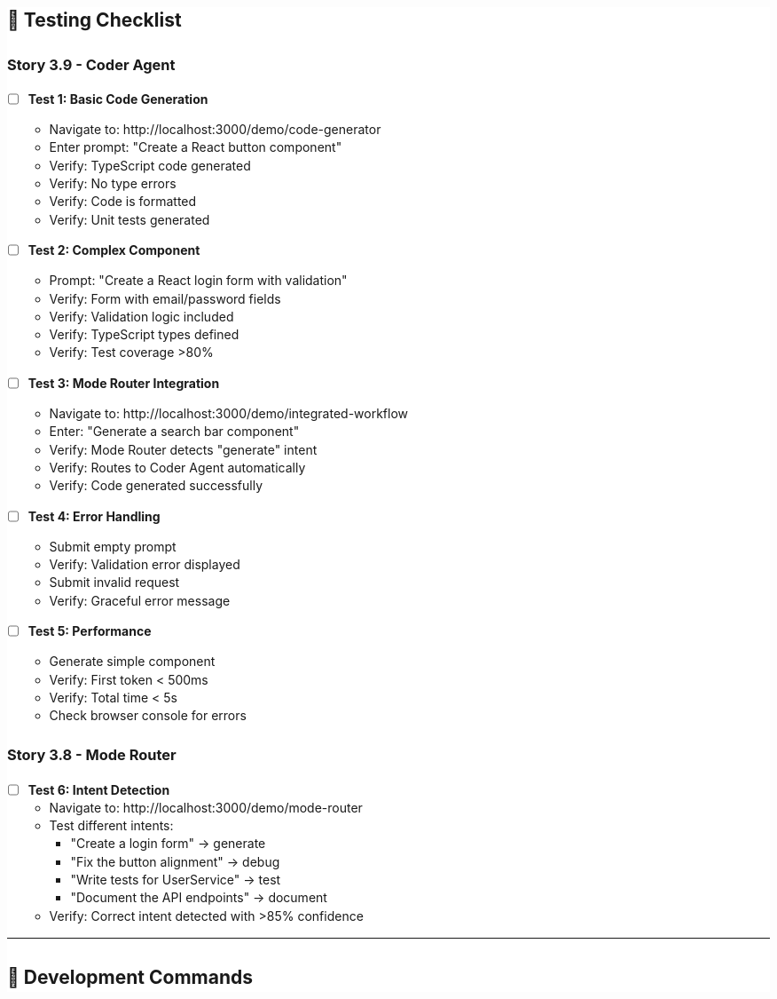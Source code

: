 
## 🧪 Testing Checklist

### Story 3.9 - Coder Agent

- [ ] **Test 1: Basic Code Generation**
  - Navigate to: http://localhost:3000/demo/code-generator
  - Enter prompt: "Create a React button component"
  - Verify: TypeScript code generated
  - Verify: No type errors
  - Verify: Code is formatted
  - Verify: Unit tests generated

- [ ] **Test 2: Complex Component**
  - Prompt: "Create a React login form with validation"
  - Verify: Form with email/password fields
  - Verify: Validation logic included
  - Verify: TypeScript types defined
  - Verify: Test coverage >80%

- [ ] **Test 3: Mode Router Integration**
  - Navigate to: http://localhost:3000/demo/integrated-workflow
  - Enter: "Generate a search bar component"
  - Verify: Mode Router detects "generate" intent
  - Verify: Routes to Coder Agent automatically
  - Verify: Code generated successfully

- [ ] **Test 4: Error Handling**
  - Submit empty prompt
  - Verify: Validation error displayed
  - Submit invalid request
  - Verify: Graceful error message

- [ ] **Test 5: Performance**
  - Generate simple component
  - Verify: First token < 500ms
  - Verify: Total time < 5s
  - Check browser console for errors

### Story 3.8 - Mode Router

- [ ] **Test 6: Intent Detection**
  - Navigate to: http://localhost:3000/demo/mode-router
  - Test different intents:
    - "Create a login form" → generate
    - "Fix the button alignment" → debug
    - "Write tests for UserService" → test
    - "Document the API endpoints" → document
  - Verify: Correct intent detected with >85% confidence

---

## 🔧 Development Commands
